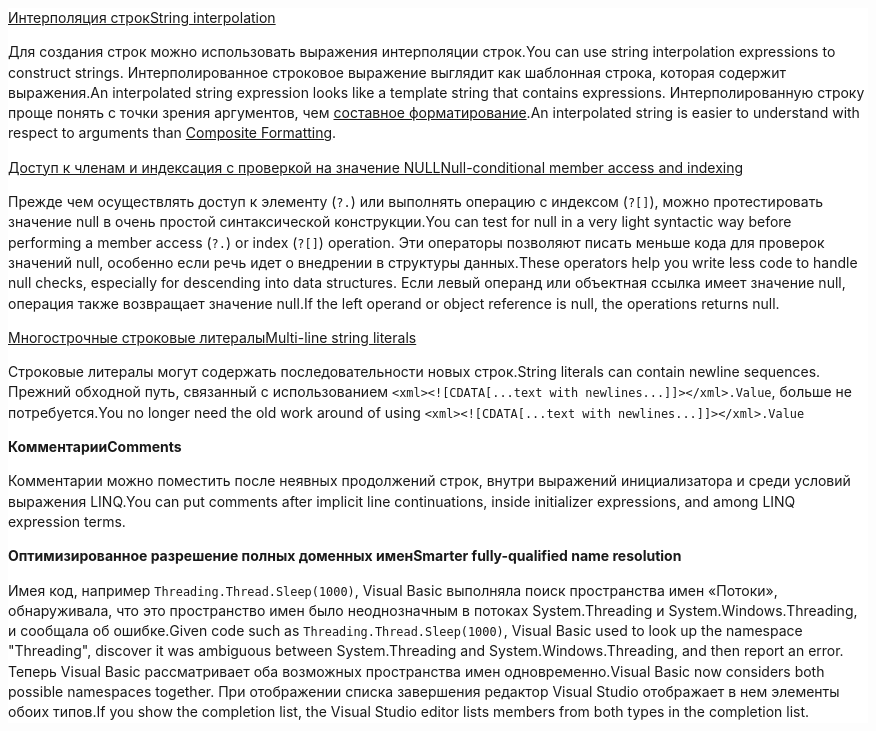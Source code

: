 [<span data-ttu-id="c7fa4-209">Интерполяция строк</span><span class="sxs-lookup"><span data-stu-id="c7fa4-209">String interpolation</span></span>](../programming-guide/language-features/strings/interpolated-strings.md)

<span data-ttu-id="c7fa4-210">Для создания строк можно использовать выражения интерполяции строк.</span><span class="sxs-lookup"><span data-stu-id="c7fa4-210">You can use string interpolation expressions to construct strings.</span></span>  <span data-ttu-id="c7fa4-211">Интерполированное строковое выражение выглядит как шаблонная строка, которая содержит выражения.</span><span class="sxs-lookup"><span data-stu-id="c7fa4-211">An interpolated string expression looks like a template string that contains expressions.</span></span>  <span data-ttu-id="c7fa4-212">Интерполированную строку проще понять с точки зрения аргументов, чем [составное форматирование](../../standard/base-types/composite-formatting.md).</span><span class="sxs-lookup"><span data-stu-id="c7fa4-212">An interpolated string is easier to understand with respect to arguments than [Composite Formatting](../../standard/base-types/composite-formatting.md).</span></span>

[<span data-ttu-id="c7fa4-213">Доступ к членам и индексация с проверкой на значение NULL</span><span class="sxs-lookup"><span data-stu-id="c7fa4-213">Null-conditional member access and indexing</span></span>](../language-reference/operators/null-conditional-operators.md)

<span data-ttu-id="c7fa4-214">Прежде чем осуществлять доступ к элементу (`?.`) или выполнять операцию с индексом (`?[]`), можно протестировать значение null в очень простой синтаксической конструкции.</span><span class="sxs-lookup"><span data-stu-id="c7fa4-214">You can test for null in a very light syntactic way before performing a member access (`?.`) or index (`?[]`) operation.</span></span>  <span data-ttu-id="c7fa4-215">Эти операторы позволяют писать меньше кода для проверок значений null, особенно если речь идет о внедрении в структуры данных.</span><span class="sxs-lookup"><span data-stu-id="c7fa4-215">These operators help you write less code to handle null checks, especially for descending into data structures.</span></span>  <span data-ttu-id="c7fa4-216">Если левый операнд или объектная ссылка имеет значение null, операция также возвращает значение null.</span><span class="sxs-lookup"><span data-stu-id="c7fa4-216">If the left operand or object reference is null, the operations returns null.</span></span>

[<span data-ttu-id="c7fa4-217">Многострочные строковые литералы</span><span class="sxs-lookup"><span data-stu-id="c7fa4-217">Multi-line string literals</span></span>](../programming-guide/language-features/strings/string-basics.md)

<span data-ttu-id="c7fa4-218">Строковые литералы могут содержать последовательности новых строк.</span><span class="sxs-lookup"><span data-stu-id="c7fa4-218">String literals can contain newline sequences.</span></span>  <span data-ttu-id="c7fa4-219">Прежний обходной путь, связанный с использованием `<xml><![CDATA[...text with newlines...]]></xml>.Value`, больше не потребуется.</span><span class="sxs-lookup"><span data-stu-id="c7fa4-219">You no longer need the old work around of using `<xml><![CDATA[...text with newlines...]]></xml>.Value`</span></span>

<span data-ttu-id="c7fa4-220">**Комментарии**</span><span class="sxs-lookup"><span data-stu-id="c7fa4-220">**Comments**</span></span>

<span data-ttu-id="c7fa4-221">Комментарии можно поместить после неявных продолжений строк, внутри выражений инициализатора и среди условий выражения LINQ.</span><span class="sxs-lookup"><span data-stu-id="c7fa4-221">You can put comments after implicit line continuations, inside initializer expressions, and among LINQ expression terms.</span></span>

<span data-ttu-id="c7fa4-222">**Оптимизированное разрешение полных доменных имен**</span><span class="sxs-lookup"><span data-stu-id="c7fa4-222">**Smarter fully-qualified name resolution**</span></span>

<span data-ttu-id="c7fa4-223">Имея код, например `Threading.Thread.Sleep(1000)`, Visual Basic выполняла поиск пространства имен «Потоки», обнаруживала, что это пространство имен было неоднозначным в потоках System.Threading и System.Windows.Threading, и сообщала об ошибке.</span><span class="sxs-lookup"><span data-stu-id="c7fa4-223">Given code such as `Threading.Thread.Sleep(1000)`, Visual Basic used to look up the namespace "Threading", discover it was ambiguous between System.Threading and System.Windows.Threading, and then report an error.</span></span>  <span data-ttu-id="c7fa4-224">Теперь Visual Basic рассматривает оба возможных пространства имен одновременно.</span><span class="sxs-lookup"><span data-stu-id="c7fa4-224">Visual Basic now considers both possible namespaces together.</span></span>  <span data-ttu-id="c7fa4-225">При отображении списка завершения редактор Visual Studio отображает в нем элементы обоих типов.</span><span class="sxs-lookup"><span data-stu-id="c7fa4-225">If you show the completion list, the Visual Studio editor lists members from both types in the completion list.</span></span>
